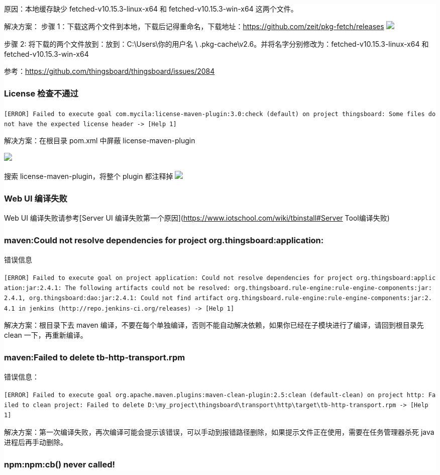 原因：本地缓存缺少 fetched-v10.15.3-linux-x64 和 fetched-v10.15.3-win-x64 这两个文件。

解决方案： 步骤 1：下载这两个文件到本地，下载后记得重命名，下载地址：https://github.com/zeit/pkg-fetch/releases ![](https://tinaxiawuhao.github.io/post-images/1638434130104.png)

步骤 2: 将下载的两个文件放到：放到：C:\Users\你的用户名 \ .pkg-cache\v2.6。并将名字分别修改为：fetched-v10.15.3-linux-x64 和 fetched-v10.15.3-win-x64

参考：https://github.com/thingsboard/thingsboard/issues/2084

### License 检查不通过

```shell
[ERROR] Failed to execute goal com.mycila:license-maven-plugin:3.0:check (default) on project thingsboard: Some files do not have the expected license header -> [Help 1]
```

解决方案：在根目录 pom.xml 中屏蔽 license-maven-plugin

![](https://tinaxiawuhao.github.io/post-images/1638434154303.png)

搜索 license-maven-plugin，将整个 plugin 都注释掉 ![](https://tinaxiawuhao.github.io/post-images/1638434302255.png)

### Web UI 编译失败

Web UI 编译失败请参考[Server UI 编译失败第一个原因](https://www.iotschool.com/wiki/tbinstall#Server Tool编译失败)

### maven:Could not resolve dependencies for project org.thingsboard:application:

错误信息

```shell
[ERROR] Failed to execute goal on project application: Could not resolve dependencies for project org.thingsboard:application:jar:2.4.1: The following artifacts could not be resolved: org.thingsboard.rule-engine:rule-engine-components:jar:2.4.1, org.thingsboard:dao:jar:2.4.1: Could not find artifact org.thingsboard.rule-engine:rule-engine-components:jar:2.4.1 in jenkins (http://repo.jenkins-ci.org/releases) -> [Help 1]
```

解决方案：根目录下去 maven 编译，不要在每个单独编译，否则不能自动解决依赖，如果你已经在子模块进行了编译，请回到根目录先 clean 一下，再重新编译。

### maven:Failed to delete tb-http-transport.rpm

错误信息：

```shell
[ERROR] Failed to execute goal org.apache.maven.plugins:maven-clean-plugin:2.5:clean (default-clean) on project http: Failed to clean project: Failed to delete D:\my_project\thingsboard\transport\http\target\tb-http-transport.rpm -> [Help 1]
```

解决方案：第一次编译失败，再次编译可能会提示该错误，可以手动到报错路径删除，如果提示文件正在使用，需要在任务管理器杀死 java 进程后再手动删除。

### npm:npm:cb() never called!
